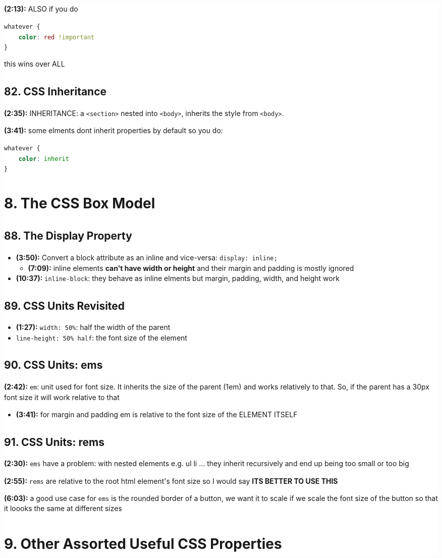 **(2:13):** ALSO if you do 
```css
whatever {
    color: red !important
}
```
this wins over ALL


## 82. CSS Inheritance
**(2:35):** INHERITANCE: a `<section>` nested into `<body>`, inherits the style from `<body>`.

**(3:41):** some elments dont inherit properties by default so you do:
```css
whatever {
    color: inherit
}
```


# 8. The CSS Box Model

## 88. The Display Property
- **(3:50):** Convert a block attribute as an inline and vice-versa: `display: inline;`
    - **(7:09):** inline elements **can't have width or height** and their margin and padding is mostly ignored
- **(10:37):** `inline-block`: they behave as inline elments but margin, padding, width, and height work


## 89. CSS Units Revisited
- **(1:27):** `width: 50%`: half the width of the parent
- `line-height: 50% half`: the font size of the element

## 90. CSS Units: ems
**(2:42):** `em`: unit used for font size. It inherits the size of the parent (1em) and works relatively to that. So, if the parent has a 30px font size it will work relative to that
- **(3:41):** for margin and padding em is relative to the font size of the ELEMENT ITSELF

## 91. CSS Units: rems
**(2:30):** `ems` have a problem: with nested elements e.g. ul li ... they inherit recursively and end up being too small or too big

**(2:55):** `rems` are relative to the root html element's font size so I would say **ITS BETTER TO USE THIS**

**(6:03):** a good use case for `ems` is the rounded border of a button, we want it to scale if we scale the font size of the button so that it loooks the same at different sizes

# 9. Other Assorted Useful CSS Properties

